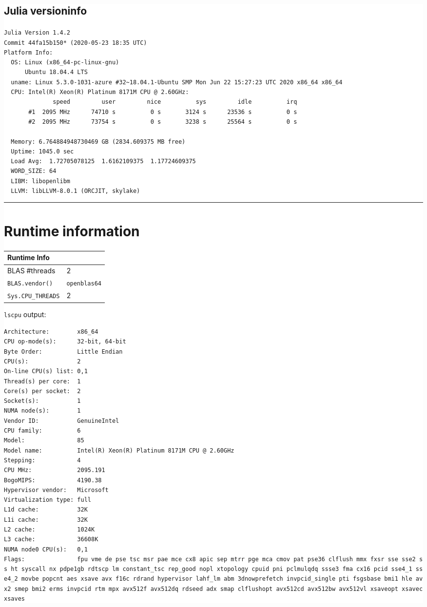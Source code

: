 ## Julia versioninfo
```
Julia Version 1.4.2
Commit 44fa15b150* (2020-05-23 18:35 UTC)
Platform Info:
  OS: Linux (x86_64-pc-linux-gnu)
      Ubuntu 18.04.4 LTS
  uname: Linux 5.3.0-1031-azure #32~18.04.1-Ubuntu SMP Mon Jun 22 15:27:23 UTC 2020 x86_64 x86_64
  CPU: Intel(R) Xeon(R) Platinum 8171M CPU @ 2.60GHz: 
              speed         user         nice          sys         idle          irq
       #1  2095 MHz      74710 s          0 s       3124 s      23536 s          0 s
       #2  2095 MHz      73754 s          0 s       3238 s      25564 s          0 s
       
  Memory: 6.764884948730469 GB (2834.609375 MB free)
  Uptime: 1045.0 sec
  Load Avg:  1.72705078125  1.6162109375  1.17724609375
  WORD_SIZE: 64
  LIBM: libopenlibm
  LLVM: libLLVM-8.0.1 (ORCJIT, skylake)
```

---
# Runtime information
| Runtime Info | |
|:--|:--|
| BLAS #threads | 2 |
| `BLAS.vendor()` | `openblas64` |
| `Sys.CPU_THREADS` | 2 |

`lscpu` output:

    Architecture:        x86_64
    CPU op-mode(s):      32-bit, 64-bit
    Byte Order:          Little Endian
    CPU(s):              2
    On-line CPU(s) list: 0,1
    Thread(s) per core:  1
    Core(s) per socket:  2
    Socket(s):           1
    NUMA node(s):        1
    Vendor ID:           GenuineIntel
    CPU family:          6
    Model:               85
    Model name:          Intel(R) Xeon(R) Platinum 8171M CPU @ 2.60GHz
    Stepping:            4
    CPU MHz:             2095.191
    BogoMIPS:            4190.38
    Hypervisor vendor:   Microsoft
    Virtualization type: full
    L1d cache:           32K
    L1i cache:           32K
    L2 cache:            1024K
    L3 cache:            36608K
    NUMA node0 CPU(s):   0,1
    Flags:               fpu vme de pse tsc msr pae mce cx8 apic sep mtrr pge mca cmov pat pse36 clflush mmx fxsr sse sse2 ss ht syscall nx pdpe1gb rdtscp lm constant_tsc rep_good nopl xtopology cpuid pni pclmulqdq ssse3 fma cx16 pcid sse4_1 sse4_2 movbe popcnt aes xsave avx f16c rdrand hypervisor lahf_lm abm 3dnowprefetch invpcid_single pti fsgsbase bmi1 hle avx2 smep bmi2 erms invpcid rtm mpx avx512f avx512dq rdseed adx smap clflushopt avx512cd avx512bw avx512vl xsaveopt xsavec xsaves
    